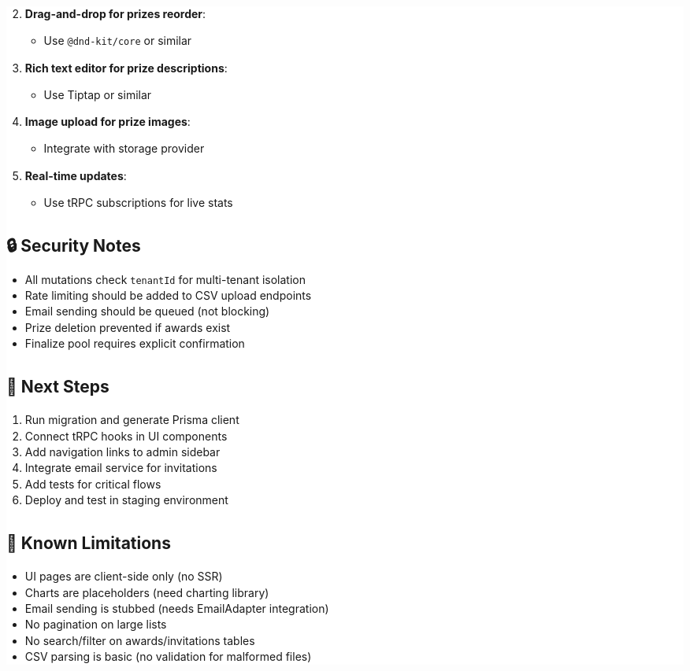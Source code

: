 2. **Drag-and-drop for prizes reorder**:
   - Use `@dnd-kit/core` or similar

3. **Rich text editor for prize descriptions**:
   - Use Tiptap or similar

4. **Image upload for prize images**:
   - Integrate with storage provider

5. **Real-time updates**:
   - Use tRPC subscriptions for live stats

## 🔒 Security Notes

- All mutations check `tenantId` for multi-tenant isolation
- Rate limiting should be added to CSV upload endpoints
- Email sending should be queued (not blocking)
- Prize deletion prevented if awards exist
- Finalize pool requires explicit confirmation

## 📝 Next Steps

1. Run migration and generate Prisma client
2. Connect tRPC hooks in UI components
3. Add navigation links to admin sidebar
4. Integrate email service for invitations
5. Add tests for critical flows
6. Deploy and test in staging environment

## 🐛 Known Limitations

- UI pages are client-side only (no SSR)
- Charts are placeholders (need charting library)
- Email sending is stubbed (needs EmailAdapter integration)
- No pagination on large lists
- No search/filter on awards/invitations tables
- CSV parsing is basic (no validation for malformed files)
